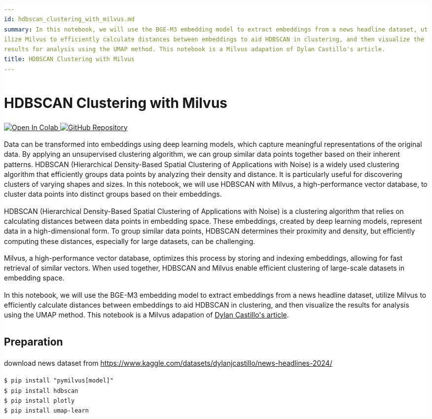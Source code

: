 ```yaml
---
id: hdbscan_clustering_with_milvus.md
summary: In this notebook, we will use the BGE-M3 embedding model to extract embeddings from a news headline dataset, utilize Milvus to efficiently calculate distances between embeddings to aid HDBSCAN in clustering, and then visualize the results for analysis using the UMAP method. This notebook is a Milvus adapation of Dylan Castillo's article.
title: HDBSCAN Clustering with Milvus
---
```


# HDBSCAN Clustering with Milvus

<a href="https://colab.research.google.com/github/milvus-io/bootcamp/blob/master/bootcamp/tutorials/quickstart/hdbscan_clustering_with_milvus.ipynb" target="_parent">
    <img src="https://colab.research.google.com/assets/colab-badge.svg" alt="Open In Colab"/>
</a>
<a href="https://github.com/milvus-io/bootcamp/blob/master/bootcamp/tutorials/quickstart/hdbscan_clustering_with_milvus.ipynb" target="_blank">
    <img src="https://img.shields.io/badge/View%20on%20GitHub-555555?style=flat&logo=github&logoColor=white" alt="GitHub Repository"/>
</a>

Data can be transformed into embeddings using deep learning models, which capture meaningful representations of the original data. By applying an unsupervised clustering algorithm, we can group similar data points together based on their inherent patterns. HDBSCAN (Hierarchical Density-Based Spatial Clustering of Applications with Noise) is a widely used clustering algorithm that efficiently groups data points by analyzing their density and distance. It is particularly useful for discovering clusters of varying shapes and sizes. In this notebook, we will use HDBSCAN with Milvus, a high-performance vector database, to cluster data points into distinct groups based on their embeddings.

HDBSCAN (Hierarchical Density-Based Spatial Clustering of Applications with Noise) is a clustering algorithm that relies on calculating distances between data points in embedding space. These embeddings, created by deep learning models, represent data in a high-dimensional form. To group similar data points, HDBSCAN determines their proximity and density, but efficiently computing these distances, especially for large datasets, can be challenging.

Milvus, a high-performance vector database, optimizes this process by storing and indexing embeddings, allowing for fast retrieval of similar vectors. When used together, HDBSCAN and Milvus enable efficient clustering of large-scale datasets in embedding space.

In this notebook, we will use the BGE-M3 embedding model to extract embeddings from a news headline dataset, utilize Milvus to efficiently calculate distances between embeddings to aid HDBSCAN in clustering, and then visualize the results for analysis using the UMAP method. This notebook is a Milvus adapation of [Dylan Castillo's article](https://dylancastillo.co/posts/clustering-documents-with-openai-langchain-hdbscan.html).

## Preparation
download news dataset from https://www.kaggle.com/datasets/dylanjcastillo/news-headlines-2024/


```shell
$ pip install "pymilvus[model]"
$ pip install hdbscan
$ pip install plotly
$ pip install umap-learn
```
